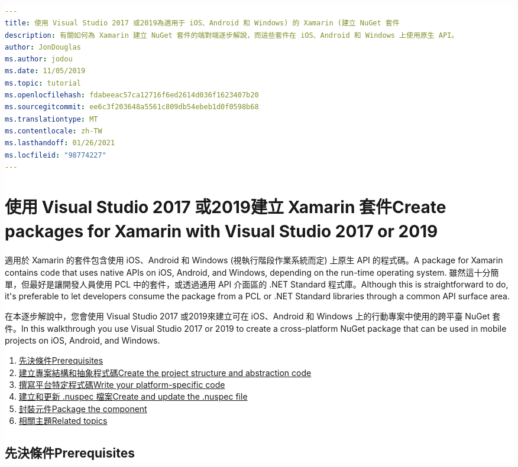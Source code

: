 ```yaml
---
title: 使用 Visual Studio 2017 或2019為適用于 iOS、Android 和 Windows) 的 Xamarin (建立 NuGet 套件
description: 有關如何為 Xamarin 建立 NuGet 套件的端對端逐步解說，而這些套件在 iOS、Android 和 Windows 上使用原生 API。
author: JonDouglas
ms.author: jodou
ms.date: 11/05/2019
ms.topic: tutorial
ms.openlocfilehash: fdabeeac57ca12716f6ed2614d036f1623407b20
ms.sourcegitcommit: ee6c3f203648a5561c809db54ebeb1d0f0598b68
ms.translationtype: MT
ms.contentlocale: zh-TW
ms.lasthandoff: 01/26/2021
ms.locfileid: "98774227"
---
```

# <a name="create-packages-for-xamarin-with-visual-studio-2017-or-2019"></a><span data-ttu-id="8dc4b-103">使用 Visual Studio 2017 或2019建立 Xamarin 套件</span><span class="sxs-lookup"><span data-stu-id="8dc4b-103">Create packages for Xamarin with Visual Studio 2017 or 2019</span></span>

<span data-ttu-id="8dc4b-104">適用於 Xamarin 的套件包含使用 iOS、Android 和 Windows (視執行階段作業系統而定) 上原生 API 的程式碼。</span><span class="sxs-lookup"><span data-stu-id="8dc4b-104">A package for Xamarin contains code that uses native APIs on iOS, Android, and Windows, depending on the run-time operating system.</span></span> <span data-ttu-id="8dc4b-105">雖然這十分簡單，但最好是讓開發人員使用 PCL 中的套件，或透過通用 API 介面區的 .NET Standard 程式庫。</span><span class="sxs-lookup"><span data-stu-id="8dc4b-105">Although this is straightforward to do, it's preferable to let developers consume the package from a PCL or .NET Standard libraries through a common API surface area.</span></span>

<span data-ttu-id="8dc4b-106">在本逐步解說中，您會使用 Visual Studio 2017 或2019來建立可在 iOS、Android 和 Windows 上的行動專案中使用的跨平臺 NuGet 套件。</span><span class="sxs-lookup"><span data-stu-id="8dc4b-106">In this walkthrough you use Visual Studio 2017 or 2019 to create a cross-platform NuGet package that can be used in mobile projects on iOS, Android, and Windows.</span></span>

1. [<span data-ttu-id="8dc4b-107">先決條件</span><span class="sxs-lookup"><span data-stu-id="8dc4b-107">Prerequisites</span></span>](#prerequisites)
1. [<span data-ttu-id="8dc4b-108">建立專案結構和抽象程式碼</span><span class="sxs-lookup"><span data-stu-id="8dc4b-108">Create the project structure and abstraction code</span></span>](#create-the-project-structure-and-abstraction-code)
1. [<span data-ttu-id="8dc4b-109">撰寫平台特定程式碼</span><span class="sxs-lookup"><span data-stu-id="8dc4b-109">Write your platform-specific code</span></span>](#write-your-platform-specific-code)
1. [<span data-ttu-id="8dc4b-110">建立和更新 .nuspec 檔案</span><span class="sxs-lookup"><span data-stu-id="8dc4b-110">Create and update the .nuspec file</span></span>](#create-and-update-the-nuspec-file)
1. [<span data-ttu-id="8dc4b-111">封裝元件</span><span class="sxs-lookup"><span data-stu-id="8dc4b-111">Package the component</span></span>](#package-the-component)
1. [<span data-ttu-id="8dc4b-112">相關主題</span><span class="sxs-lookup"><span data-stu-id="8dc4b-112">Related topics</span></span>](#related-topics)

## <a name="prerequisites"></a><span data-ttu-id="8dc4b-113">先決條件</span><span class="sxs-lookup"><span data-stu-id="8dc4b-113">Prerequisites</span></span>

